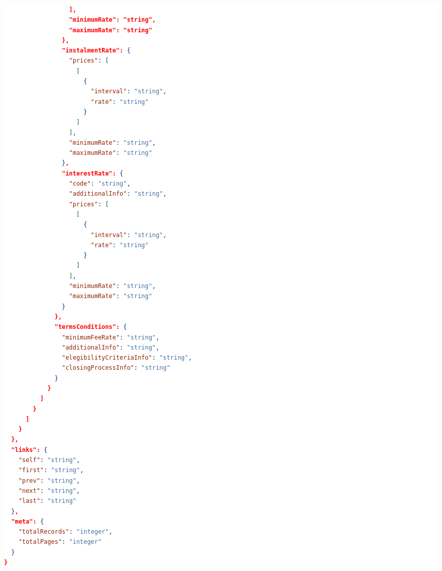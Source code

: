 ```json
                  ],
                  "minimumRate": "string",
                  "maximumRate": "string"
                },
                "instalmentRate": {
                  "prices": [
                    [
                      {
                        "interval": "string",
                        "rate": "string"
                      }
                    ]
                  ],
                  "minimumRate": "string",
                  "maximumRate": "string"
                },
                "interestRate": {
                  "code": "string",
                  "additionalInfo": "string",
                  "prices": [
                    [
                      {
                        "interval": "string",
                        "rate": "string"
                      }
                    ]
                  ],
                  "minimumRate": "string",
                  "maximumRate": "string"
                }
              },
              "termsConditions": {
                "minimumFeeRate": "string",
                "additionalInfo": "string",
                "elegibilityCriteriaInfo": "string",
                "closingProcessInfo": "string"
              }
            }
          ]
        }
      ]
    }
  },
  "links": {
    "self": "string",
    "first": "string",
    "prev": "string",
    "next": "string",
    "last": "string"
  },
  "meta": {
    "totalRecords": "integer",
    "totalPages": "integer"
  }
}
```
